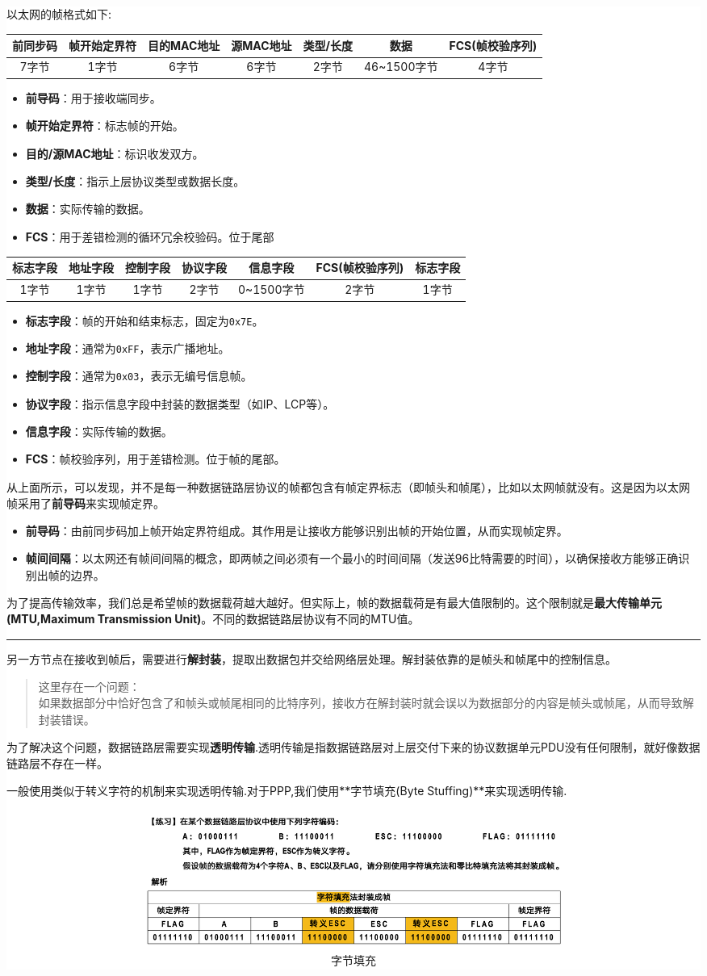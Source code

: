 以太网的帧格式如下:

| 前同步码 | 帧开始定界符 | 目的MAC地址 | 源MAC地址 | 类型/长度 | 数据 | FCS(帧校验序列) |
|:------:|:------------:|:-----------:|:---------:|:---------:|:----:|:--------------:|
| 7字节  | 1字节        | 6字节       | 6字节     | 2字节     | 46~1500字节 | 4字节         |

- **前导码**：用于接收端同步。

- **帧开始定界符**：标志帧的开始。

- **目的/源MAC地址**：标识收发双方。

- **类型/长度**：指示上层协议类型或数据长度。

- **数据**：实际传输的数据。

- **FCS**：用于差错检测的循环冗余校验码。位于尾部

| 标志字段 | 地址字段 | 控制字段 | 协议字段 | 信息字段 | FCS(帧校验序列) | 标志字段 |
|:--------:|:--------:|:--------:|:--------:|:--------:|:----------------:|:--------:|
| 1字节    | 1字节    | 1字节    | 2字节    | 0~1500字节 | 2字节           | 1字节    |

- **标志字段**：帧的开始和结束标志，固定为`0x7E`。

- **地址字段**：通常为`0xFF`，表示广播地址。

- **控制字段**：通常为`0x03`，表示无编号信息帧。

- **协议字段**：指示信息字段中封装的数据类型（如IP、LCP等）。

- **信息字段**：实际传输的数据。

- **FCS**：帧校验序列，用于差错检测。位于帧的尾部。

从上面所示，可以发现，并不是每一种数据链路层协议的帧都包含有帧定界标志（即帧头和帧尾），比如以太网帧就没有。这是因为以太网帧采用了**前导码**来实现帧定界。

- **前导码**：由前同步码加上帧开始定界符组成。其作用是让接收方能够识别出帧的开始位置，从而实现帧定界。

- **帧间间隔**：以太网还有帧间间隔的概念，即两帧之间必须有一个最小的时间间隔（发送96比特需要的时间），以确保接收方能够正确识别出帧的边界。

为了提高传输效率，我们总是希望帧的数据载荷越大越好。但实际上，帧的数据载荷是有最大值限制的。这个限制就是**最大传输单元(MTU,Maximum Transmission Unit)**。不同的数据链路层协议有不同的MTU值。

---

另一方节点在接收到帧后，需要进行**解封装**，提取出数据包并交给网络层处理。解封装依靠的是帧头和帧尾中的控制信息。

> 这里存在一个问题：  
> 如果数据部分中恰好包含了和帧头或帧尾相同的比特序列，接收方在解封装时就会误以为数据部分的内容是帧头或帧尾，从而导致解封装错误。

为了解决这个问题，数据链路层需要实现**透明传输**.透明传输是指数据链路层对上层交付下来的协议数据单元PDU没有任何限制，就好像数据链路层不存在一样。

一般使用类似于转义字符的机制来实现透明传输.对于PPP,我们使用**字节填充(Byte Stuffing)**来实现透明传输.

<div style="text-align: center;">
    <img src="../../../image/mac154.png" alt="字节填充" width="60%">
    <br>
    <caption>字节填充</caption>